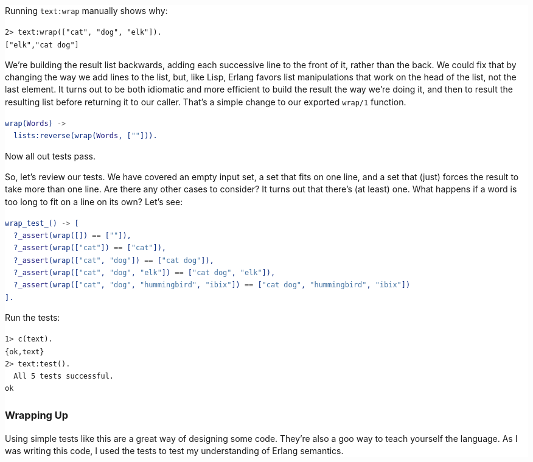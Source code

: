 Running `text:wrap` manually shows why:

```
2> text:wrap(["cat", "dog", "elk"]).
["elk","cat dog"]
```

We’re building the result list backwards, adding each successive line
to the front of it, rather than the back. We could fix that by
changing the way we add lines to the list, but, like Lisp, Erlang
favors list manipulations that work on the head of the list, not the
last element. It turns out to be both idiomatic and more efficient to
build the result the way we’re doing it, and then to result the
resulting list before returning it to our caller. That’s a simple
change to our exported `wrap/1` function.


``` erlang
wrap(Words) ->
  lists:reverse(wrap(Words, [""])).
```

Now all out tests pass.

So, let’s review our tests. We have covered an empty input set, a set
that fits on one line, and a set that (just) forces the result to take
more than one line. Are there any other cases to consider? It turns
out that there’s (at least) one. What happens if a word is too long to
fit on a line on its own? Let’s see:


``` erlang
wrap_test_() -> [
  ?_assert(wrap([]) == [""]),
  ?_assert(wrap(["cat"]) == ["cat"]),
  ?_assert(wrap(["cat", "dog"]) == ["cat dog"]),
  ?_assert(wrap(["cat", "dog", "elk"]) == ["cat dog", "elk"]),
  ?_assert(wrap(["cat", "dog", "hummingbird", "ibix"]) == ["cat dog", "hummingbird", "ibix"])
].
```

Run the tests:

```
1> c(text).
{ok,text}
2> text:test().
  All 5 tests successful.
ok
```

### Wrapping Up

Using simple tests like this are a great way of designing some
code. They’re also a goo way to teach yourself the language. As I was
writing this code, I used the tests to test my understanding of Erlang
semantics.
